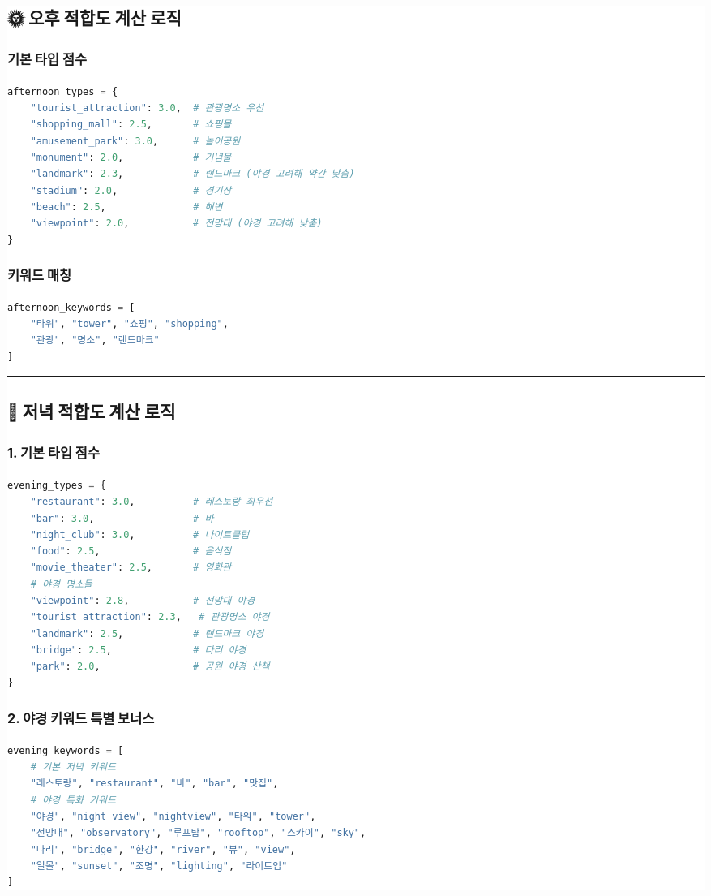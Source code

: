 
## 🌞 오후 적합도 계산 로직

### 기본 타입 점수

```python
afternoon_types = {
    "tourist_attraction": 3.0,  # 관광명소 우선
    "shopping_mall": 2.5,       # 쇼핑몰
    "amusement_park": 3.0,      # 놀이공원
    "monument": 2.0,            # 기념물
    "landmark": 2.3,            # 랜드마크 (야경 고려해 약간 낮춤)
    "stadium": 2.0,             # 경기장
    "beach": 2.5,               # 해변
    "viewpoint": 2.0,           # 전망대 (야경 고려해 낮춤)
}
```

### 키워드 매칭

```python
afternoon_keywords = [
    "타워", "tower", "쇼핑", "shopping",
    "관광", "명소", "랜드마크"
]
```

---

## 🌃 저녁 적합도 계산 로직

### 1. 기본 타입 점수

```python
evening_types = {
    "restaurant": 3.0,          # 레스토랑 최우선
    "bar": 3.0,                 # 바
    "night_club": 3.0,          # 나이트클럽
    "food": 2.5,                # 음식점
    "movie_theater": 2.5,       # 영화관
    # 야경 명소들
    "viewpoint": 2.8,           # 전망대 야경
    "tourist_attraction": 2.3,   # 관광명소 야경
    "landmark": 2.5,            # 랜드마크 야경
    "bridge": 2.5,              # 다리 야경
    "park": 2.0,                # 공원 야경 산책
}
```

### 2. 야경 키워드 특별 보너스

```python
evening_keywords = [
    # 기본 저녁 키워드
    "레스토랑", "restaurant", "바", "bar", "맛집",
    # 야경 특화 키워드
    "야경", "night view", "nightview", "타워", "tower",
    "전망대", "observatory", "루프탑", "rooftop", "스카이", "sky",
    "다리", "bridge", "한강", "river", "뷰", "view",
    "일몰", "sunset", "조명", "lighting", "라이트업"
]
```
